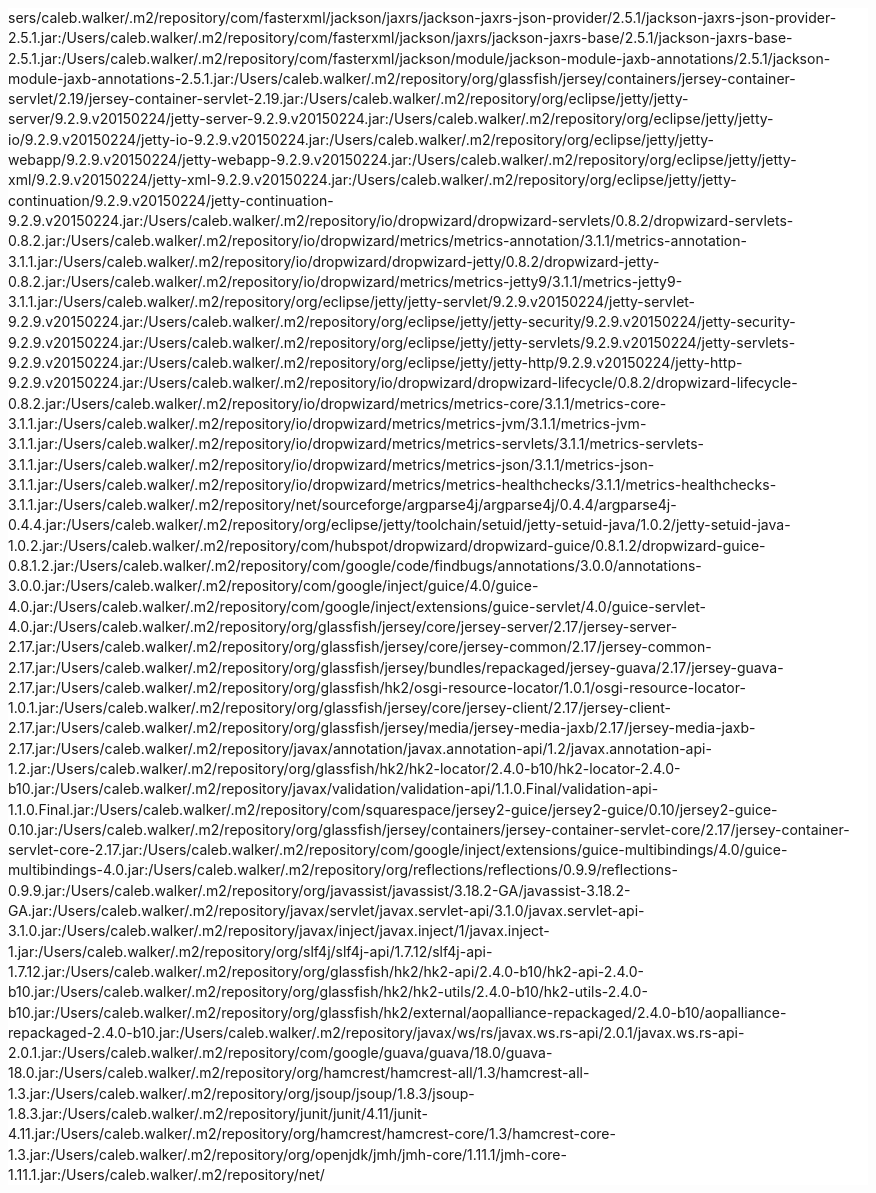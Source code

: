 sers/caleb.walker/.m2/repository/com/fasterxml/jackson/jaxrs/jackson-jaxrs-json-provider/2.5.1/jackson-jaxrs-json-provider-2.5.1.jar:/Users/caleb.walker/.m2/repository/com/fasterxml/jackson/jaxrs/jackson-jaxrs-base/2.5.1/jackson-jaxrs-base-2.5.1.jar:/Users/caleb.walker/.m2/repository/com/fasterxml/jackson/module/jackson-module-jaxb-annotations/2.5.1/jackson-module-jaxb-annotations-2.5.1.jar:/Users/caleb.walker/.m2/repository/org/glassfish/jersey/containers/jersey-container-servlet/2.19/jersey-container-servlet-2.19.jar:/Users/caleb.walker/.m2/repository/org/eclipse/jetty/jetty-server/9.2.9.v20150224/jetty-server-9.2.9.v20150224.jar:/Users/caleb.walker/.m2/repository/org/eclipse/jetty/jetty-io/9.2.9.v20150224/jetty-io-9.2.9.v20150224.jar:/Users/caleb.walker/.m2/repository/org/eclipse/jetty/jetty-webapp/9.2.9.v20150224/jetty-webapp-9.2.9.v20150224.jar:/Users/caleb.walker/.m2/repository/org/eclipse/jetty/jetty-xml/9.2.9.v20150224/jetty-xml-9.2.9.v20150224.jar:/Users/caleb.walker/.m2/repository/org/eclipse/jetty/jetty-continuation/9.2.9.v20150224/jetty-continuation-9.2.9.v20150224.jar:/Users/caleb.walker/.m2/repository/io/dropwizard/dropwizard-servlets/0.8.2/dropwizard-servlets-0.8.2.jar:/Users/caleb.walker/.m2/repository/io/dropwizard/metrics/metrics-annotation/3.1.1/metrics-annotation-3.1.1.jar:/Users/caleb.walker/.m2/repository/io/dropwizard/dropwizard-jetty/0.8.2/dropwizard-jetty-0.8.2.jar:/Users/caleb.walker/.m2/repository/io/dropwizard/metrics/metrics-jetty9/3.1.1/metrics-jetty9-3.1.1.jar:/Users/caleb.walker/.m2/repository/org/eclipse/jetty/jetty-servlet/9.2.9.v20150224/jetty-servlet-9.2.9.v20150224.jar:/Users/caleb.walker/.m2/repository/org/eclipse/jetty/jetty-security/9.2.9.v20150224/jetty-security-9.2.9.v20150224.jar:/Users/caleb.walker/.m2/repository/org/eclipse/jetty/jetty-servlets/9.2.9.v20150224/jetty-servlets-9.2.9.v20150224.jar:/Users/caleb.walker/.m2/repository/org/eclipse/jetty/jetty-http/9.2.9.v20150224/jetty-http-9.2.9.v20150224.jar:/Users/caleb.walker/.m2/repository/io/dropwizard/dropwizard-lifecycle/0.8.2/dropwizard-lifecycle-0.8.2.jar:/Users/caleb.walker/.m2/repository/io/dropwizard/metrics/metrics-core/3.1.1/metrics-core-3.1.1.jar:/Users/caleb.walker/.m2/repository/io/dropwizard/metrics/metrics-jvm/3.1.1/metrics-jvm-3.1.1.jar:/Users/caleb.walker/.m2/repository/io/dropwizard/metrics/metrics-servlets/3.1.1/metrics-servlets-3.1.1.jar:/Users/caleb.walker/.m2/repository/io/dropwizard/metrics/metrics-json/3.1.1/metrics-json-3.1.1.jar:/Users/caleb.walker/.m2/repository/io/dropwizard/metrics/metrics-healthchecks/3.1.1/metrics-healthchecks-3.1.1.jar:/Users/caleb.walker/.m2/repository/net/sourceforge/argparse4j/argparse4j/0.4.4/argparse4j-0.4.4.jar:/Users/caleb.walker/.m2/repository/org/eclipse/jetty/toolchain/setuid/jetty-setuid-java/1.0.2/jetty-setuid-java-1.0.2.jar:/Users/caleb.walker/.m2/repository/com/hubspot/dropwizard/dropwizard-guice/0.8.1.2/dropwizard-guice-0.8.1.2.jar:/Users/caleb.walker/.m2/repository/com/google/code/findbugs/annotations/3.0.0/annotations-3.0.0.jar:/Users/caleb.walker/.m2/repository/com/google/inject/guice/4.0/guice-4.0.jar:/Users/caleb.walker/.m2/repository/com/google/inject/extensions/guice-servlet/4.0/guice-servlet-4.0.jar:/Users/caleb.walker/.m2/repository/org/glassfish/jersey/core/jersey-server/2.17/jersey-server-2.17.jar:/Users/caleb.walker/.m2/repository/org/glassfish/jersey/core/jersey-common/2.17/jersey-common-2.17.jar:/Users/caleb.walker/.m2/repository/org/glassfish/jersey/bundles/repackaged/jersey-guava/2.17/jersey-guava-2.17.jar:/Users/caleb.walker/.m2/repository/org/glassfish/hk2/osgi-resource-locator/1.0.1/osgi-resource-locator-1.0.1.jar:/Users/caleb.walker/.m2/repository/org/glassfish/jersey/core/jersey-client/2.17/jersey-client-2.17.jar:/Users/caleb.walker/.m2/repository/org/glassfish/jersey/media/jersey-media-jaxb/2.17/jersey-media-jaxb-2.17.jar:/Users/caleb.walker/.m2/repository/javax/annotation/javax.annotation-api/1.2/javax.annotation-api-1.2.jar:/Users/caleb.walker/.m2/repository/org/glassfish/hk2/hk2-locator/2.4.0-b10/hk2-locator-2.4.0-b10.jar:/Users/caleb.walker/.m2/repository/javax/validation/validation-api/1.1.0.Final/validation-api-1.1.0.Final.jar:/Users/caleb.walker/.m2/repository/com/squarespace/jersey2-guice/jersey2-guice/0.10/jersey2-guice-0.10.jar:/Users/caleb.walker/.m2/repository/org/glassfish/jersey/containers/jersey-container-servlet-core/2.17/jersey-container-servlet-core-2.17.jar:/Users/caleb.walker/.m2/repository/com/google/inject/extensions/guice-multibindings/4.0/guice-multibindings-4.0.jar:/Users/caleb.walker/.m2/repository/org/reflections/reflections/0.9.9/reflections-0.9.9.jar:/Users/caleb.walker/.m2/repository/org/javassist/javassist/3.18.2-GA/javassist-3.18.2-GA.jar:/Users/caleb.walker/.m2/repository/javax/servlet/javax.servlet-api/3.1.0/javax.servlet-api-3.1.0.jar:/Users/caleb.walker/.m2/repository/javax/inject/javax.inject/1/javax.inject-1.jar:/Users/caleb.walker/.m2/repository/org/slf4j/slf4j-api/1.7.12/slf4j-api-1.7.12.jar:/Users/caleb.walker/.m2/repository/org/glassfish/hk2/hk2-api/2.4.0-b10/hk2-api-2.4.0-b10.jar:/Users/caleb.walker/.m2/repository/org/glassfish/hk2/hk2-utils/2.4.0-b10/hk2-utils-2.4.0-b10.jar:/Users/caleb.walker/.m2/repository/org/glassfish/hk2/external/aopalliance-repackaged/2.4.0-b10/aopalliance-repackaged-2.4.0-b10.jar:/Users/caleb.walker/.m2/repository/javax/ws/rs/javax.ws.rs-api/2.0.1/javax.ws.rs-api-2.0.1.jar:/Users/caleb.walker/.m2/repository/com/google/guava/guava/18.0/guava-18.0.jar:/Users/caleb.walker/.m2/repository/org/hamcrest/hamcrest-all/1.3/hamcrest-all-1.3.jar:/Users/caleb.walker/.m2/repository/org/jsoup/jsoup/1.8.3/jsoup-1.8.3.jar:/Users/caleb.walker/.m2/repository/junit/junit/4.11/junit-4.11.jar:/Users/caleb.walker/.m2/repository/org/hamcrest/hamcrest-core/1.3/hamcrest-core-1.3.jar:/Users/caleb.walker/.m2/repository/org/openjdk/jmh/jmh-core/1.11.1/jmh-core-1.11.1.jar:/Users/caleb.walker/.m2/repository/net/